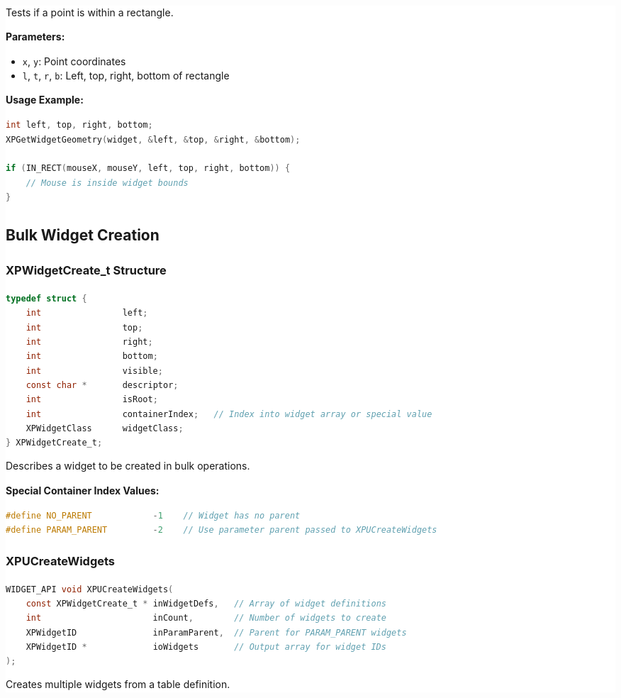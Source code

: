 Tests if a point is within a rectangle.

**Parameters:**
- `x`, `y`: Point coordinates
- `l`, `t`, `r`, `b`: Left, top, right, bottom of rectangle

**Usage Example:**

```c
int left, top, right, bottom;
XPGetWidgetGeometry(widget, &left, &top, &right, &bottom);

if (IN_RECT(mouseX, mouseY, left, top, right, bottom)) {
    // Mouse is inside widget bounds
}
```

## Bulk Widget Creation

### XPWidgetCreate_t Structure

```c
typedef struct {
    int                left;
    int                top;
    int                right;
    int                bottom;
    int                visible;
    const char *       descriptor;
    int                isRoot;
    int                containerIndex;   // Index into widget array or special value
    XPWidgetClass      widgetClass;
} XPWidgetCreate_t;
```

Describes a widget to be created in bulk operations.

**Special Container Index Values:**

```c
#define NO_PARENT            -1    // Widget has no parent
#define PARAM_PARENT         -2    // Use parameter parent passed to XPUCreateWidgets
```

### XPUCreateWidgets

```c
WIDGET_API void XPUCreateWidgets(
    const XPWidgetCreate_t * inWidgetDefs,   // Array of widget definitions
    int                      inCount,        // Number of widgets to create
    XPWidgetID               inParamParent,  // Parent for PARAM_PARENT widgets
    XPWidgetID *             ioWidgets       // Output array for widget IDs
);
```

Creates multiple widgets from a table definition.
